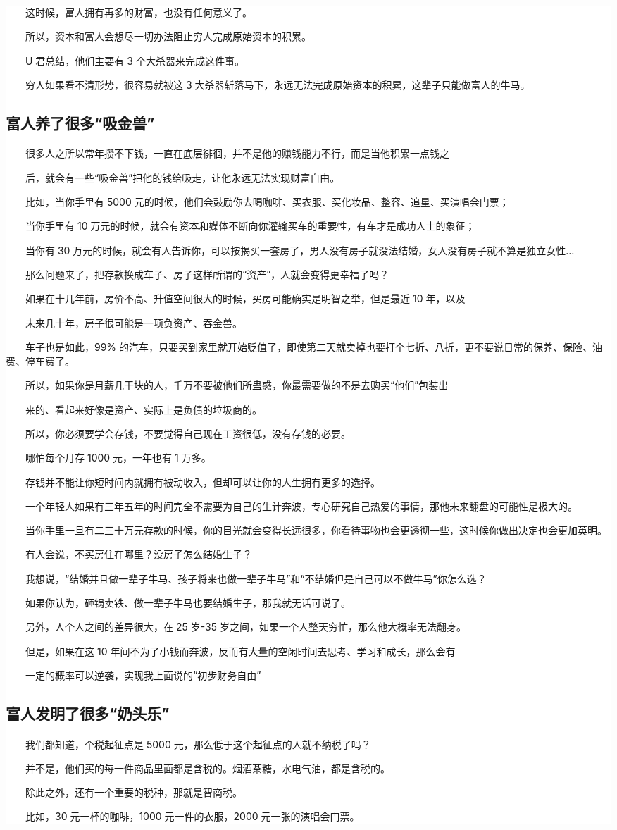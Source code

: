 　　这时候，富人拥有再多的财富，也没有任何意义了。

　　所以，资本和富人会想尽一切办法阻止穷人完成原始资本的积累。

　　U 君总结，他们主要有 3 个大杀器来完成这件事。

　　穷人如果看不清形势，很容易就被这 3 大杀器斩落马下，永远无法完成原始资本的积累，这辈子只能做富人的牛马。

## 富人养了很多“吸金兽”

　　很多人之所以常年攒不下钱，一直在底层徘徊，并不是他的赚钱能力不行，而是当他积累一点钱之

　　后，就会有一些“吸金兽”把他的钱给吸走，让他永远无法实现财富自由。

　　比如，当你手里有 5000 元的时候，他们会鼓励你去喝咖啡、买衣服、买化妆品、整容、追星、买演唱会门票；

　　当你手里有 10 万元的时候，就会有资本和媒体不断向你灌输买车的重要性，有车才是成功人士的象征；

　　当你有 30 万元的时候，就会有人告诉你，可以按揭买一套房了，男人没有房子就没法结婚，女人没有房子就不算是独立女性…

　　那么问题来了，把存款换成车子、房子这样所谓的“资产”，人就会变得更幸福了吗？

　　如果在十几年前，房价不高、升值空间很大的时候，买房可能确实是明智之举，但是最近 10 年，以及

　　未来几十年，房子很可能是一项负资产、吞金兽。

　　车子也是如此，99% 的汽车，只要买到家里就开始贬值了，即使第二天就卖掉也要打个七折、八折，更不要说日常的保养、保险、油费、停车费了。

　　所以，如果你是月薪几干块的人，千万不要被他们所蛊惑，你最需要做的不是去购买“他们”包装出

　　来的、看起来好像是资产、实际上是负债的垃圾商的。

　　所以，你必须要学会存钱，不要觉得自己现在工资很低，没有存钱的必要。

　　哪怕每个月存 1000 元，一年也有 1 万多。

　　存钱并不能让你短时间内就拥有被动收入，但却可以让你的人生拥有更多的选择。

　　一个年轻人如果有三年五年的时间完全不需要为自己的生计奔波，专心研究自己热爱的事情，那他未来翻盘的可能性是极大的。

　　当你手里一旦有二三十万元存款的时候，你的目光就会变得长远很多，你看待事物也会更透彻一些，这时候你做出决定也会更加英明。

　　有人会说，不买房住在哪里？没房子怎么结婚生子？

　　我想说，“结婚并且做一辈子牛马、孩子将来也做一辈子牛马”和“不结婚但是自己可以不做牛马”你怎么选？

　　如果你认为，砸锅卖铁、做一辈子牛马也要结婚生子，那我就无话可说了。

　　另外，人个人之间的差异很大，在 25 岁-35 岁之间，如果一个人整天穷忙，那么他大概率无法翻身。

　　但是，如果在这 10 年间不为了小钱而奔波，反而有大量的空闲时间去思考、学习和成长，那么会有

　　一定的概率可以逆袭，实现我上面说的“初步财务自由”

## 富人发明了很多“奶头乐”

　　我们都知道，个税起征点是 5000 元，那么低于这个起征点的人就不纳税了吗？

　　并不是，他们买的每一件商品里面都是含税的。烟酒茶糖，水电气油，都是含税的。

　　除此之外，还有一个重要的税种，那就是智商税。

　　比如，30 元一杯的咖啡，1000 元一件的衣服，2000 元一张的演唱会门票。
